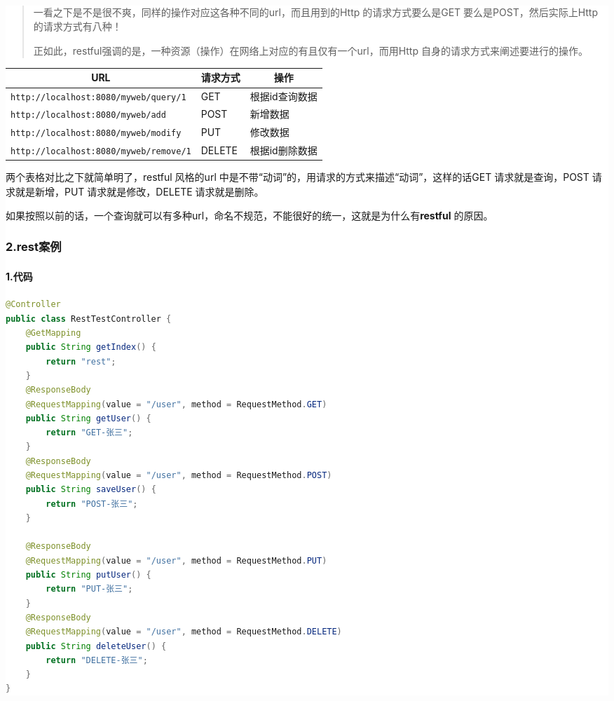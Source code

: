 > 一看之下是不是很不爽，同样的操作对应这各种不同的url，而且用到的Http 的请求方式要么是GET 要么是POST，然后实际上Http
> 的请求方式有八种！
>
> 正如此，restful强调的是，一种资源（操作）在网络上对应的有且仅有一个url，而用Http 自身的请求方式来阐述要进行的操作。

| **URL**                                | **请求方式** | **操作**   |
|----------------------------------------|----------|----------|
| `http://localhost:8080/myweb/query/1`  | GET      | 根据id查询数据 |
| `http://localhost:8080/myweb/add `     | POST     | 新增数据     |
| `http://localhost:8080/myweb/modify`   | PUT      | 修改数据     |
| `http://localhost:8080/myweb/remove/1` | DELETE   | 根据id删除数据 |

两个表格对比之下就简单明了，restful 风格的url 中是不带“动词”的，用请求的方式来描述“动词”，这样的话GET 请求就是查询，POST
请求就是新增，PUT 请求就是修改，DELETE 请求就是删除。

如果按照以前的话，一个查询就可以有多种url，命名不规范，不能很好的统一，这就是为什么有**restful** 的原因。

### 2.rest案例

#### 1.代码

```java
@Controller
public class RestTestController {
    @GetMapping
    public String getIndex() {
        return "rest";
    }
    @ResponseBody
    @RequestMapping(value = "/user", method = RequestMethod.GET)
    public String getUser() {
        return "GET-张三";
    }
    @ResponseBody
    @RequestMapping(value = "/user", method = RequestMethod.POST)
    public String saveUser() {
        return "POST-张三";
    }

    @ResponseBody
    @RequestMapping(value = "/user", method = RequestMethod.PUT)
    public String putUser() {
        return "PUT-张三";
    }
    @ResponseBody
    @RequestMapping(value = "/user", method = RequestMethod.DELETE)
    public String deleteUser() {
        return "DELETE-张三";
    }
}
```
